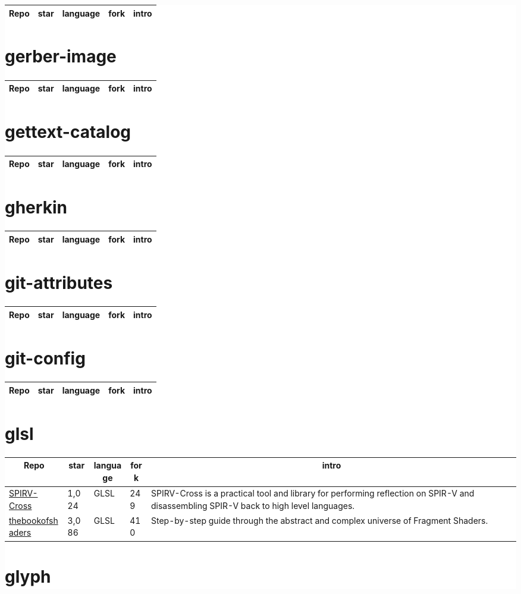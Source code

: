 Repo|star|language|fork|intro
-|-|-|-|-



# gerber-image

Repo|star|language|fork|intro
-|-|-|-|-



# gettext-catalog

Repo|star|language|fork|intro
-|-|-|-|-



# gherkin

Repo|star|language|fork|intro
-|-|-|-|-



# git-attributes

Repo|star|language|fork|intro
-|-|-|-|-



# git-config

Repo|star|language|fork|intro
-|-|-|-|-



# glsl

Repo|star|language|fork|intro
-|-|-|-|-
[SPIRV-Cross](https://github.com/KhronosGroup/SPIRV-Cross)|1,024|GLSL|249|SPIRV-Cross is a practical tool and library for performing reflection on SPIR-V and disassembling SPIR-V back to high level languages.
[thebookofshaders](https://github.com/patriciogonzalezvivo/thebookofshaders)|3,086|GLSL|410|Step-by-step guide through the abstract and complex universe of Fragment Shaders.


# glyph
